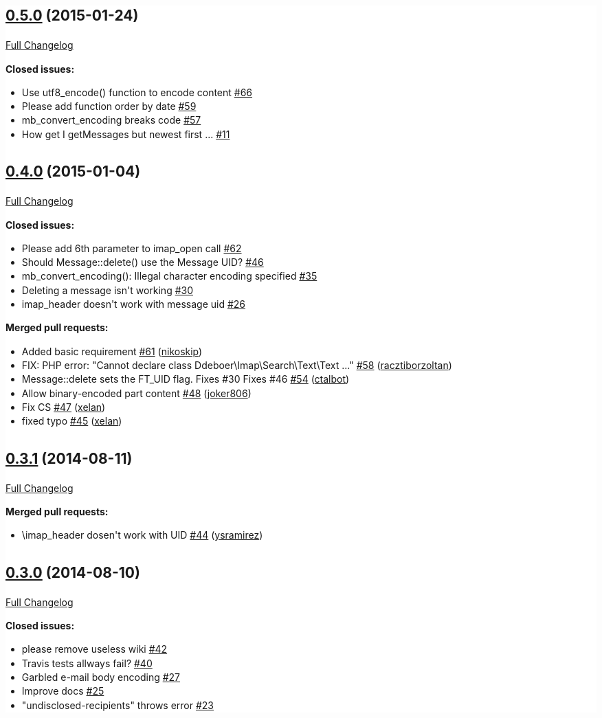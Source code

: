 ## [0.5.0](https://github.com/ddeboer/imap/tree/0.5.0) (2015-01-24)
[Full Changelog](https://github.com/ddeboer/imap/compare/0.4.0...0.5.0)

**Closed issues:**

- Use utf8\_encode\(\) function to encode content [\#66](https://github.com/ddeboer/imap/issues/66)
- Please add function order by date [\#59](https://github.com/ddeboer/imap/issues/59)
- mb\_convert\_encoding breaks code [\#57](https://github.com/ddeboer/imap/issues/57)
- How get I getMessages but newest first ... [\#11](https://github.com/ddeboer/imap/issues/11)

## [0.4.0](https://github.com/ddeboer/imap/tree/0.4.0) (2015-01-04)
[Full Changelog](https://github.com/ddeboer/imap/compare/0.3.1...0.4.0)

**Closed issues:**

- Please add 6th parameter to imap\_open call [\#62](https://github.com/ddeboer/imap/issues/62)
- Should Message::delete\(\) use the Message UID? [\#46](https://github.com/ddeboer/imap/issues/46)
- mb\_convert\_encoding\(\): Illegal character encoding specified [\#35](https://github.com/ddeboer/imap/issues/35)
- Deleting a message isn't working [\#30](https://github.com/ddeboer/imap/issues/30)
- imap\_header doesn't work with message uid [\#26](https://github.com/ddeboer/imap/issues/26)

**Merged pull requests:**

- Added basic requirement [\#61](https://github.com/ddeboer/imap/pull/61) ([nikoskip](https://github.com/nikoskip))
- FIX: PHP error: "Cannot declare class Ddeboer\Imap\Search\Text\Text ..." [\#58](https://github.com/ddeboer/imap/pull/58) ([racztiborzoltan](https://github.com/racztiborzoltan))
- Message::delete sets the FT\_UID flag.  Fixes \#30 Fixes \#46 [\#54](https://github.com/ddeboer/imap/pull/54) ([ctalbot](https://github.com/ctalbot))
- Allow binary-encoded part content [\#48](https://github.com/ddeboer/imap/pull/48) ([joker806](https://github.com/joker806))
- Fix CS [\#47](https://github.com/ddeboer/imap/pull/47) ([xelan](https://github.com/xelan))
- fixed typo [\#45](https://github.com/ddeboer/imap/pull/45) ([xelan](https://github.com/xelan))

## [0.3.1](https://github.com/ddeboer/imap/tree/0.3.1) (2014-08-11)
[Full Changelog](https://github.com/ddeboer/imap/compare/0.3.0...0.3.1)

**Merged pull requests:**

- \imap\_header dosen't work with UID [\#44](https://github.com/ddeboer/imap/pull/44) ([ysramirez](https://github.com/ysramirez))

## [0.3.0](https://github.com/ddeboer/imap/tree/0.3.0) (2014-08-10)
[Full Changelog](https://github.com/ddeboer/imap/compare/0.2...0.3.0)

**Closed issues:**

- please remove useless wiki [\#42](https://github.com/ddeboer/imap/issues/42)
- Travis tests allways fail? [\#40](https://github.com/ddeboer/imap/issues/40)
- Garbled e-mail body encoding [\#27](https://github.com/ddeboer/imap/issues/27)
- Improve docs [\#25](https://github.com/ddeboer/imap/issues/25)
- "undisclosed-recipients" throws error [\#23](https://github.com/ddeboer/imap/issues/23)
